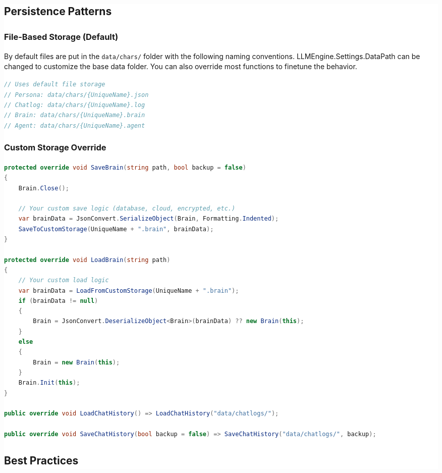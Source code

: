 ## Persistence Patterns

### File-Based Storage (Default)
By default files are put in the `data/chars/` folder with the following naming conventions. LLMEngine.Settings.DataPath can be changed to customize the base data folder. You can also override most functions to finetune the behavior.

```csharp
// Uses default file storage
// Persona: data/chars/{UniqueName}.json
// Chatlog: data/chars/{UniqueName}.log  
// Brain: data/chars/{UniqueName}.brain
// Agent: data/chars/{UniqueName}.agent
```

### Custom Storage Override
```csharp
protected override void SaveBrain(string path, bool backup = false)
{
    Brain.Close();
    
    // Your custom save logic (database, cloud, encrypted, etc.)
    var brainData = JsonConvert.SerializeObject(Brain, Formatting.Indented);
    SaveToCustomStorage(UniqueName + ".brain", brainData);
}

protected override void LoadBrain(string path)
{
    // Your custom load logic
    var brainData = LoadFromCustomStorage(UniqueName + ".brain");
    if (brainData != null)
    {
        Brain = JsonConvert.DeserializeObject<Brain>(brainData) ?? new Brain(this);
    }
    else
    {
        Brain = new Brain(this);
    }
    Brain.Init(this);
}

public override void LoadChatHistory() => LoadChatHistory("data/chatlogs/");

public override void SaveChatHistory(bool backup = false) => SaveChatHistory("data/chatlogs/", backup);

```

## Best Practices

